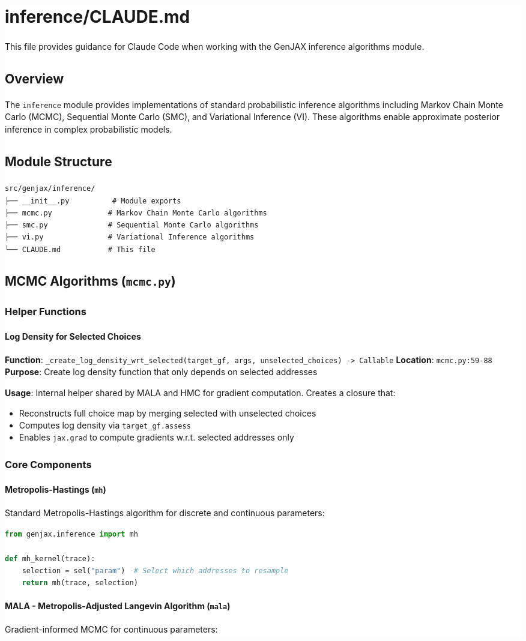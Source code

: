 # inference/CLAUDE.md

This file provides guidance for Claude Code when working with the GenJAX inference algorithms module.

## Overview

The `inference` module provides implementations of standard probabilistic inference algorithms including Markov Chain Monte Carlo (MCMC), Sequential Monte Carlo (SMC), and Variational Inference (VI). These algorithms enable approximate posterior inference in complex probabilistic models.

## Module Structure

```
src/genjax/inference/
├── __init__.py          # Module exports
├── mcmc.py             # Markov Chain Monte Carlo algorithms
├── smc.py              # Sequential Monte Carlo algorithms
├── vi.py               # Variational Inference algorithms
└── CLAUDE.md           # This file
```

## MCMC Algorithms (`mcmc.py`)

### Helper Functions

#### Log Density for Selected Choices
**Function**: `_create_log_density_wrt_selected(target_gf, args, unselected_choices) -> Callable`
**Location**: `mcmc.py:59-88`
**Purpose**: Create log density function that only depends on selected addresses

**Usage**: Internal helper shared by MALA and HMC for gradient computation. Creates a closure that:
- Reconstructs full choice map by merging selected with unselected choices
- Computes log density via `target_gf.assess`
- Enables `jax.grad` to compute gradients w.r.t. selected addresses only

### Core Components

#### Metropolis-Hastings (`mh`)
Standard Metropolis-Hastings algorithm for discrete and continuous parameters:

```python
from genjax.inference import mh

def mh_kernel(trace):
    selection = sel("param")  # Select which addresses to resample
    return mh(trace, selection)
```

#### MALA - Metropolis-Adjusted Langevin Algorithm (`mala`)
Gradient-informed MCMC for continuous parameters:
